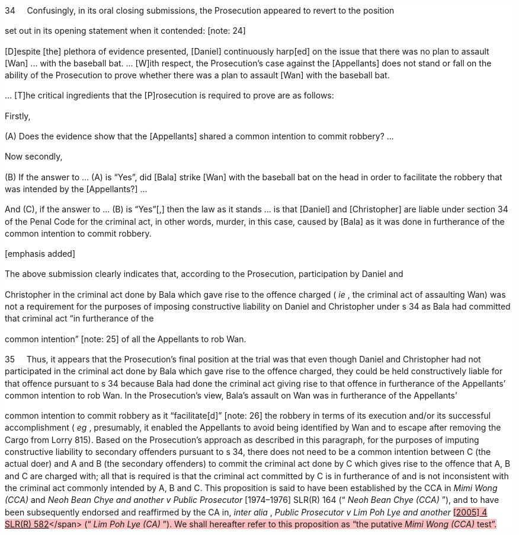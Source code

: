 34     Confusingly, in its oral closing submissions, the Prosecution appeared to revert to the position 

set out in its opening statement when it contended: [note: 24] 

 [D]espite [the] plethora of evidence presented, [Daniel] continuously harp[ed] on the issue that there was no plan to assault [Wan] ... with the baseball bat. ... [W]ith respect, the Prosecution’s case against the [Appellants] does not stand or fall on the ability of the Prosecution to prove whether there was a plan to assault [Wan] with the baseball bat. 

 ... [T]he critical ingredients that the [P]rosecution is required to prove are as follows: 

 Firstly, 

 (A) Does the evidence show that the [Appellants] shared a common intention to commit robbery? ... 

 Now secondly, 

 (B) If the answer to ... (A) is “Yes”, did [Bala] strike [Wan] with the baseball bat on the head in order to facilitate the robbery that was intended by the [Appellants?] ... 

 And (C), if the answer to ... (B) is “Yes”[,] then the law as it stands ... is that [Daniel] and [Christopher] are liable under section 34 of the Penal Code for the criminal act, in other words, murder, in this case, caused by [Bala] as it was done in furtherance of the common intention to commit robbery. 

 [emphasis added] 

The above submission clearly indicates that, according to the Prosecution, participation by Daniel and 


Christopher in the criminal act done by Bala which gave rise to the offence charged ( _ie_ , the criminal act of assaulting Wan) was not a requirement for the purposes of imposing constructive liability on Daniel and Christopher under s 34 as Bala had committed that criminal act “in furtherance of the 

common intention” [note: 25] of all the Appellants to rob Wan. 

35     Thus, it appears that the Prosecution’s final position at the trial was that even though Daniel and Christopher had not participated in the criminal act done by Bala which gave rise to the offence charged, they could be held constructively liable for that offence pursuant to s 34 because Bala had done the criminal act giving rise to that offence in furtherance of the Appellants’ common intention to rob Wan. In the Prosecution’s view, Bala’s assault on Wan was in furtherance of the Appellants’ 

common intention to commit robbery as it “facilitate[d]” [note: 26] the robbery in terms of its execution and/or its successful accomplishment ( _eg_ , presumably, it enabled the Appellants to avoid being identified by Wan and to escape after removing the Cargo from Lorry 815). Based on the Prosecution’s approach as described in this paragraph, for the purposes of imputing constructive liability to secondary offenders pursuant to s 34, there does not need to be a common intention between C (the actual doer) and A and B (the secondary offenders) to commit the criminal act done by C which gives rise to the offence that A, B and C are charged with; all that is required is that the criminal act committed by C is in furtherance of and is not inconsistent with the criminal act commonly intended by A, B and C. This proposition is said to have been established by the CCA in _Mimi Wong (CCA)_ and _Neoh Bean Chye and another v Public Prosecutor_ [1974–1976] SLR(R) 164 (“ _Neoh Bean Chye (CCA)_ ”), and to have been subsequently endorsed and reaffirmed by the CA in, _inter alia_ , _Public Prosecutor v Lim Poh Lye and another_ <span style="background-color: #FAC0C0" class="citation">[[2005] 4 SLR(R) 582]("https://www.open.gov.sg")</span> (“ _Lim Poh Lye (CA)_ ”). We shall hereafter refer to this proposition as “the putative _Mimi Wong (CCA)_ test”. 
